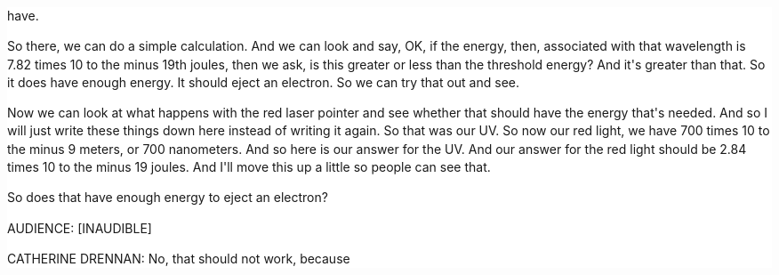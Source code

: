   <span m="650370">have.</span></p><p><span m="652030">So</span> <span m="652210">there,</span>
  <span m="652420">we</span> <span m="652570">can</span> <span m="652690">do</span>
  <span m="652870">a</span> <span m="652930">simple</span> <span m="653260">calculation.</span>
  <span m="654940">And</span> <span m="655600">we</span> <span m="655780">can</span>
  <span m="655990">look</span> <span m="656230">and</span> <span m="656350">say,</span>
  <span m="657060">OK,</span> <span m="657910">if</span> <span m="658380">the</span>
  <span m="658600">energy,</span> <span m="659140">then,</span> <span m="659410">associated</span>
  <span m="660100">with</span> <span m="660250">that</span> <span m="660430">wavelength</span>
  <span m="661450">is</span> <span m="661600">7.82</span> <span m="662950">times</span>
  <span m="663250">10</span> <span m="663430">to</span> <span m="663550">the</span>
  <span m="663640">minus</span> <span m="664000">19th</span> <span m="664560">joules,</span>
  <span m="665470">then</span> <span m="665620">we</span> <span m="665800">ask,</span>
  <span m="666280">is</span> <span m="666490">this</span> <span m="666730">greater</span>
  <span m="667420">or</span> <span m="668020">less</span> <span m="668410">than</span>
  <span m="669220">the</span> <span m="669870">threshold</span> <span m="670600">energy?</span>
  <span m="671560">And</span> <span m="671740">it's</span> <span m="671920">greater</span>
  <span m="672630">than</span> <span m="672940">that.</span> <span m="673720">So</span>
  <span m="674050">it</span> <span m="674200">does</span> <span m="674650">have</span>
  <span m="675220">enough</span> <span m="675820">energy.</span> <span m="676420">It</span>
  <span m="676570">should</span> <span m="676930">eject</span> <span m="677360">an</span>
  <span m="677470">electron.</span> <span m="678100">So</span> <span m="678250">we</span>
  <span m="678340">can</span> <span m="678460">try</span> <span m="678700">that</span>
  <span m="678940">out</span> <span m="679480">and</span> <span m="679630">see.</span></p><p><span
  m="680800">Now</span> <span m="681100">we</span> <span m="681220">can</span> <span
  m="681430">look</span> <span m="681640">at</span> <span m="681760">what</span> <span
  m="681970">happens</span> <span m="682480">with</span> <span m="682660">the</span>
  <span m="682750">red</span> <span m="683350">laser</span> <span m="683800">pointer</span>
  <span m="684580">and</span> <span m="684700">see</span> <span m="684910">whether</span>
  <span m="685180">that</span> <span m="685510">should</span> <span m="685720">have</span>
  <span m="685960">the</span> <span m="686110">energy</span> <span m="686560">that's</span>
  <span m="686830">needed.</span> <span m="687870">And</span> <span m="688110">so</span>
  <span m="688960">I</span> <span m="689140">will</span> <span m="689260">just</span>
  <span m="690780">write</span> <span m="691140">these</span> <span m="691510">things</span>
  <span m="691900">down</span> <span m="692230">here</span> <span m="692540">instead</span>
  <span m="692790">of</span> <span m="692920">writing</span> <span m="693250">it</span>
  <span m="693340">again.</span> <span m="693990">So</span> <span m="694180">that</span>
  <span m="694390">was</span> <span m="694540">our</span> <span m="694720">UV.</span>
  <span m="696220">So</span> <span m="696370">now</span> <span m="696700">our</span>
  <span m="696880">red</span> <span m="697340">light,</span> <span m="698050">we</span>
  <span m="698200">have</span> <span m="698470">700</span> <span m="700090">times</span>
  <span m="700690">10</span> <span m="701440">to</span> <span m="701590">the</span>
  <span m="701710">minus</span> <span m="702160">9</span> <span m="702520">meters,</span>
  <span m="703400">or</span> <span m="703500">700</span> <span m="704040">nanometers.</span>
  <span m="705520">And</span> <span m="705730">so</span> <span m="705940">here</span>
  <span m="706210">is</span> <span m="706360">our</span> <span m="706480">answer</span>
  <span m="706960">for</span> <span m="707320">the</span> <span m="707480">UV.</span>
  <span m="708490">And</span> <span m="708670">our</span> <span m="708820">answer</span>
  <span m="709360">for</span> <span m="710130">the</span> <span m="710290">red</span>
  <span m="710590">light</span> <span m="711010">should</span> <span m="711250">be</span>
  <span m="712380">2.84</span> <span m="715960">times</span> <span m="716410">10</span>
  <span m="717160">to</span> <span m="717310">the</span> <span m="717430">minus</span>
  <span m="718030">19</span> <span m="719570">joules.</span> <span m="720340">And</span>
  <span m="720430">I'll</span> <span m="720550">move</span> <span m="720790">this</span>
  <span m="721000">up</span> <span m="721140">a</span> <span m="721210">little</span>
  <span m="722200">so</span> <span m="722500">people</span> <span m="723120">can</span>
  <span m="723370">see</span> <span m="723730">that.</span></p><p><span m="724820">So</span>
  <span m="725610">does</span> <span m="725830">that</span> <span m="726280">have</span>
  <span m="726580">enough</span> <span m="726970">energy</span> <span m="727570">to</span>
  <span m="727990">eject</span> <span m="728560">an</span> <span m="728740">electron?</span></p><p><span
  m="729700">AUDIENCE:</span> <span m="730180">[INAUDIBLE]</span></p><p><span m="732850">CATHERINE
  DRENNAN:</span> <span m="733045">No,</span> <span m="733240">that</span> <span m="733450">should</span>
  <span m="733660">not</span> <span m="734020">work,</span> <span m="734770">because</span>